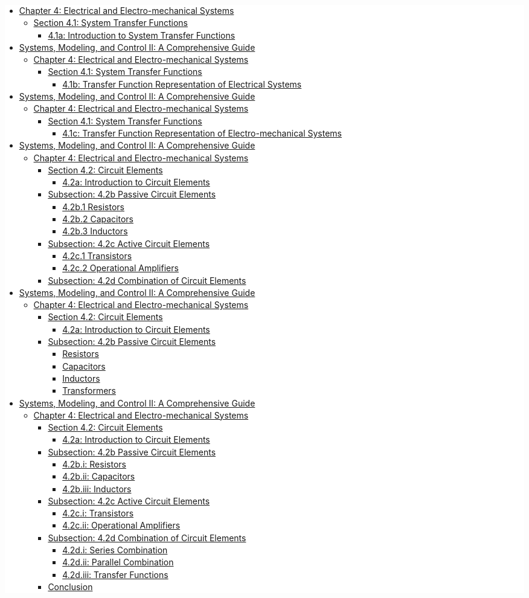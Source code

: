   - [Chapter 4: Electrical and Electro-mechanical Systems](#Chapter-4:-Electrical-and-Electro-mechanical-Systems)
    - [Section 4.1: System Transfer Functions](#Section-4.1:-System-Transfer-Functions)
      - [4.1a: Introduction to System Transfer Functions](#4.1a:-Introduction-to-System-Transfer-Functions)
- [Systems, Modeling, and Control II: A Comprehensive Guide](#Systems,-Modeling,-and-Control-II:-A-Comprehensive-Guide)
  - [Chapter 4: Electrical and Electro-mechanical Systems](#Chapter-4:-Electrical-and-Electro-mechanical-Systems)
    - [Section 4.1: System Transfer Functions](#Section-4.1:-System-Transfer-Functions)
      - [4.1b: Transfer Function Representation of Electrical Systems](#4.1b:-Transfer-Function-Representation-of-Electrical-Systems)
- [Systems, Modeling, and Control II: A Comprehensive Guide](#Systems,-Modeling,-and-Control-II:-A-Comprehensive-Guide)
  - [Chapter 4: Electrical and Electro-mechanical Systems](#Chapter-4:-Electrical-and-Electro-mechanical-Systems)
    - [Section 4.1: System Transfer Functions](#Section-4.1:-System-Transfer-Functions)
      - [4.1c: Transfer Function Representation of Electro-mechanical Systems](#4.1c:-Transfer-Function-Representation-of-Electro-mechanical-Systems)
- [Systems, Modeling, and Control II: A Comprehensive Guide](#Systems,-Modeling,-and-Control-II:-A-Comprehensive-Guide)
  - [Chapter 4: Electrical and Electro-mechanical Systems](#Chapter-4:-Electrical-and-Electro-mechanical-Systems)
    - [Section 4.2: Circuit Elements](#Section-4.2:-Circuit-Elements)
      - [4.2a: Introduction to Circuit Elements](#4.2a:-Introduction-to-Circuit-Elements)
    - [Subsection: 4.2b Passive Circuit Elements](#Subsection:-4.2b-Passive-Circuit-Elements)
      - [4.2b.1 Resistors](#4.2b.1-Resistors)
      - [4.2b.2 Capacitors](#4.2b.2-Capacitors)
      - [4.2b.3 Inductors](#4.2b.3-Inductors)
    - [Subsection: 4.2c Active Circuit Elements](#Subsection:-4.2c-Active-Circuit-Elements)
      - [4.2c.1 Transistors](#4.2c.1-Transistors)
      - [4.2c.2 Operational Amplifiers](#4.2c.2-Operational-Amplifiers)
    - [Subsection: 4.2d Combination of Circuit Elements](#Subsection:-4.2d-Combination-of-Circuit-Elements)
- [Systems, Modeling, and Control II: A Comprehensive Guide](#Systems,-Modeling,-and-Control-II:-A-Comprehensive-Guide)
  - [Chapter 4: Electrical and Electro-mechanical Systems](#Chapter-4:-Electrical-and-Electro-mechanical-Systems)
    - [Section 4.2: Circuit Elements](#Section-4.2:-Circuit-Elements)
      - [4.2a: Introduction to Circuit Elements](#4.2a:-Introduction-to-Circuit-Elements)
    - [Subsection: 4.2b Passive Circuit Elements](#Subsection:-4.2b-Passive-Circuit-Elements)
      - [Resistors](#Resistors)
      - [Capacitors](#Capacitors)
      - [Inductors](#Inductors)
      - [Transformers](#Transformers)
- [Systems, Modeling, and Control II: A Comprehensive Guide](#Systems,-Modeling,-and-Control-II:-A-Comprehensive-Guide)
  - [Chapter 4: Electrical and Electro-mechanical Systems](#Chapter-4:-Electrical-and-Electro-mechanical-Systems)
    - [Section 4.2: Circuit Elements](#Section-4.2:-Circuit-Elements)
      - [4.2a: Introduction to Circuit Elements](#4.2a:-Introduction-to-Circuit-Elements)
    - [Subsection: 4.2b Passive Circuit Elements](#Subsection:-4.2b-Passive-Circuit-Elements)
      - [4.2b.i: Resistors](#4.2b.i:-Resistors)
      - [4.2b.ii: Capacitors](#4.2b.ii:-Capacitors)
      - [4.2b.iii: Inductors](#4.2b.iii:-Inductors)
    - [Subsection: 4.2c Active Circuit Elements](#Subsection:-4.2c-Active-Circuit-Elements)
      - [4.2c.i: Transistors](#4.2c.i:-Transistors)
      - [4.2c.ii: Operational Amplifiers](#4.2c.ii:-Operational-Amplifiers)
    - [Subsection: 4.2d Combination of Circuit Elements](#Subsection:-4.2d-Combination-of-Circuit-Elements)
      - [4.2d.i: Series Combination](#4.2d.i:-Series-Combination)
      - [4.2d.ii: Parallel Combination](#4.2d.ii:-Parallel-Combination)
      - [4.2d.iii: Transfer Functions](#4.2d.iii:-Transfer-Functions)
    - [Conclusion](#Conclusion)
